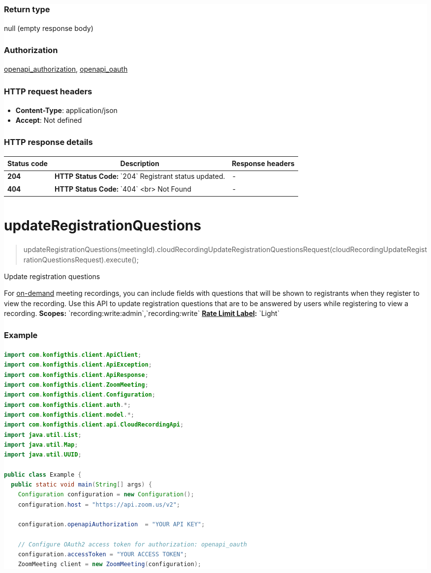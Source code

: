 ### Return type

null (empty response body)

### Authorization

[openapi_authorization](../README.md#openapi_authorization), [openapi_oauth](../README.md#openapi_oauth)

### HTTP request headers

 - **Content-Type**: application/json
 - **Accept**: Not defined

### HTTP response details
| Status code | Description | Response headers |
|-------------|-------------|------------------|
| **204** | **HTTP Status Code:** &#x60;204&#x60;     Registrant status updated. |  -  |
| **404** | **HTTP Status Code:** &#x60;404&#x60; &lt;br&gt;  Not Found   |  -  |

<a name="updateRegistrationQuestions"></a>
# **updateRegistrationQuestions**
> updateRegistrationQuestions(meetingId).cloudRecordingUpdateRegistrationQuestionsRequest(cloudRecordingUpdateRegistrationQuestionsRequest).execute();

Update registration questions

For [on-demand](https://support.zoom.us/hc/en-us/articles/360000488283-On-demand-Recordings) meeting recordings, you can include fields with questions that will be shown to registrants when they register to view the recording.  Use this API to update registration questions that are to be answered by users while registering to view a recording.       **Scopes:** &#x60;recording:write:admin&#x60;,&#x60;recording:write&#x60;  **[Rate Limit Label](https://marketplace.zoom.us/docs/api-reference/rate-limits#rate-limits):** &#x60;Light&#x60;

### Example
```java
import com.konfigthis.client.ApiClient;
import com.konfigthis.client.ApiException;
import com.konfigthis.client.ApiResponse;
import com.konfigthis.client.ZoomMeeting;
import com.konfigthis.client.Configuration;
import com.konfigthis.client.auth.*;
import com.konfigthis.client.model.*;
import com.konfigthis.client.api.CloudRecordingApi;
import java.util.List;
import java.util.Map;
import java.util.UUID;

public class Example {
  public static void main(String[] args) {
    Configuration configuration = new Configuration();
    configuration.host = "https://api.zoom.us/v2";
    
    configuration.openapiAuthorization  = "YOUR API KEY";
    
    // Configure OAuth2 access token for authorization: openapi_oauth
    configuration.accessToken = "YOUR ACCESS TOKEN";
    ZoomMeeting client = new ZoomMeeting(configuration);
```